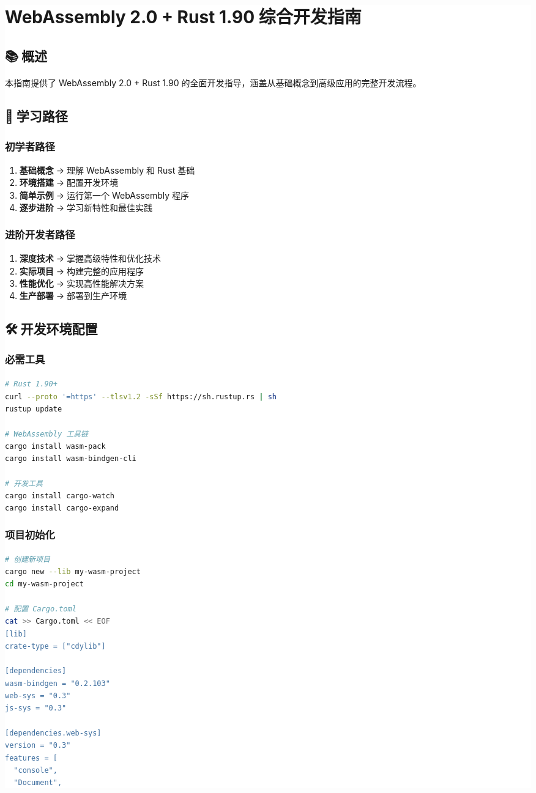 # WebAssembly 2.0 + Rust 1.90 综合开发指南

## 📚 概述

本指南提供了 WebAssembly 2.0 + Rust 1.90 的全面开发指导，涵盖从基础概念到高级应用的完整开发流程。

## 🎯 学习路径

### 初学者路径

1. **基础概念** → 理解 WebAssembly 和 Rust 基础
2. **环境搭建** → 配置开发环境
3. **简单示例** → 运行第一个 WebAssembly 程序
4. **逐步进阶** → 学习新特性和最佳实践

### 进阶开发者路径

1. **深度技术** → 掌握高级特性和优化技术
2. **实际项目** → 构建完整的应用程序
3. **性能优化** → 实现高性能解决方案
4. **生产部署** → 部署到生产环境

## 🛠️ 开发环境配置

### 必需工具

```bash
# Rust 1.90+
curl --proto '=https' --tlsv1.2 -sSf https://sh.rustup.rs | sh
rustup update

# WebAssembly 工具链
cargo install wasm-pack
cargo install wasm-bindgen-cli

# 开发工具
cargo install cargo-watch
cargo install cargo-expand
```

### 项目初始化

```bash
# 创建新项目
cargo new --lib my-wasm-project
cd my-wasm-project

# 配置 Cargo.toml
cat >> Cargo.toml << EOF
[lib]
crate-type = ["cdylib"]

[dependencies]
wasm-bindgen = "0.2.103"
web-sys = "0.3"
js-sys = "0.3"

[dependencies.web-sys]
version = "0.3"
features = [
  "console",
  "Document",
```